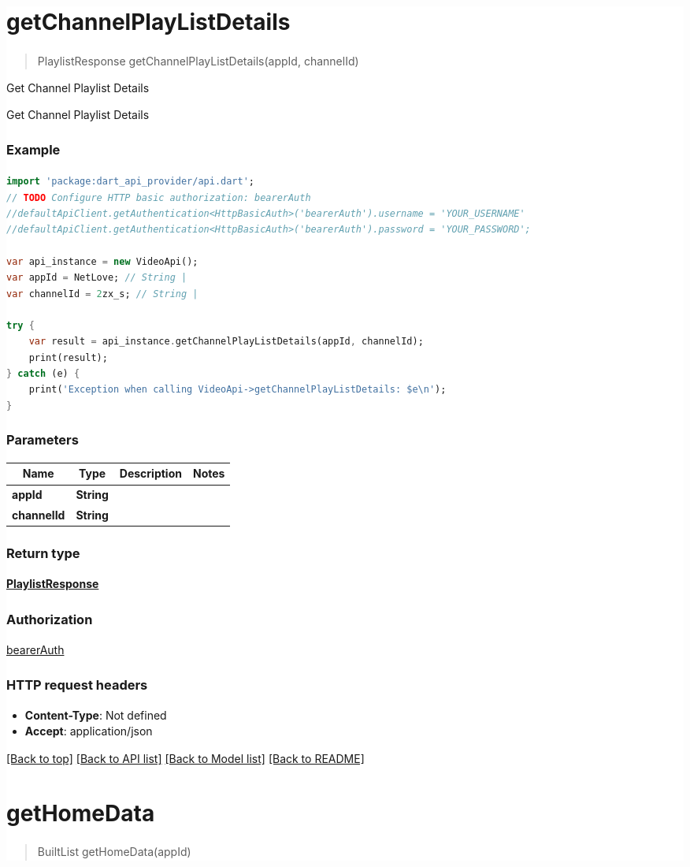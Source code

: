 # **getChannelPlayListDetails**
> PlaylistResponse getChannelPlayListDetails(appId, channelId)

Get Channel Playlist Details

Get Channel Playlist Details

### Example 
```dart
import 'package:dart_api_provider/api.dart';
// TODO Configure HTTP basic authorization: bearerAuth
//defaultApiClient.getAuthentication<HttpBasicAuth>('bearerAuth').username = 'YOUR_USERNAME'
//defaultApiClient.getAuthentication<HttpBasicAuth>('bearerAuth').password = 'YOUR_PASSWORD';

var api_instance = new VideoApi();
var appId = NetLove; // String | 
var channelId = 2zx_s; // String | 

try { 
    var result = api_instance.getChannelPlayListDetails(appId, channelId);
    print(result);
} catch (e) {
    print('Exception when calling VideoApi->getChannelPlayListDetails: $e\n');
}
```

### Parameters

Name | Type | Description  | Notes
------------- | ------------- | ------------- | -------------
 **appId** | **String**|  | 
 **channelId** | **String**|  | 

### Return type

[**PlaylistResponse**](PlaylistResponse.md)

### Authorization

[bearerAuth](../README.md#bearerAuth)

### HTTP request headers

 - **Content-Type**: Not defined
 - **Accept**: application/json

[[Back to top]](#) [[Back to API list]](../README.md#documentation-for-api-endpoints) [[Back to Model list]](../README.md#documentation-for-models) [[Back to README]](../README.md)

# **getHomeData**
> BuiltList<PlaylistModel> getHomeData(appId)
